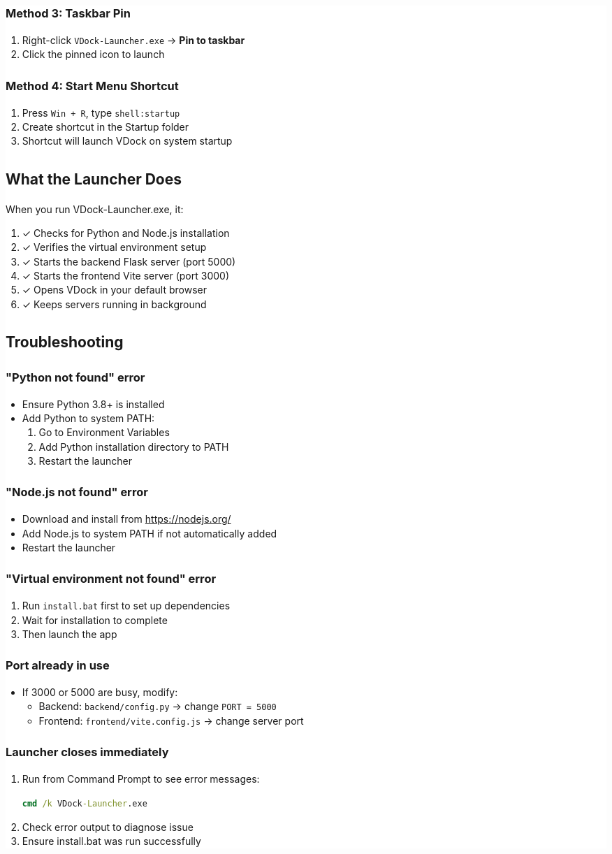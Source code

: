 ### Method 3: Taskbar Pin
1. Right-click `VDock-Launcher.exe` → **Pin to taskbar**
2. Click the pinned icon to launch

### Method 4: Start Menu Shortcut
1. Press `Win + R`, type `shell:startup`
2. Create shortcut in the Startup folder
3. Shortcut will launch VDock on system startup

## What the Launcher Does

When you run VDock-Launcher.exe, it:

1. ✓ Checks for Python and Node.js installation
2. ✓ Verifies the virtual environment setup
3. ✓ Starts the backend Flask server (port 5000)
4. ✓ Starts the frontend Vite server (port 3000)
5. ✓ Opens VDock in your default browser
6. ✓ Keeps servers running in background

## Troubleshooting

### "Python not found" error
- Ensure Python 3.8+ is installed
- Add Python to system PATH:
  1. Go to Environment Variables
  2. Add Python installation directory to PATH
  3. Restart the launcher

### "Node.js not found" error
- Download and install from https://nodejs.org/
- Add Node.js to system PATH if not automatically added
- Restart the launcher

### "Virtual environment not found" error
1. Run `install.bat` first to set up dependencies
2. Wait for installation to complete
3. Then launch the app

### Port already in use
- If 3000 or 5000 are busy, modify:
  - Backend: `backend/config.py` → change `PORT = 5000`
  - Frontend: `frontend/vite.config.js` → change server port

### Launcher closes immediately
1. Run from Command Prompt to see error messages:
   ```cmd
   cmd /k VDock-Launcher.exe
   ```
2. Check error output to diagnose issue
3. Ensure install.bat was run successfully
